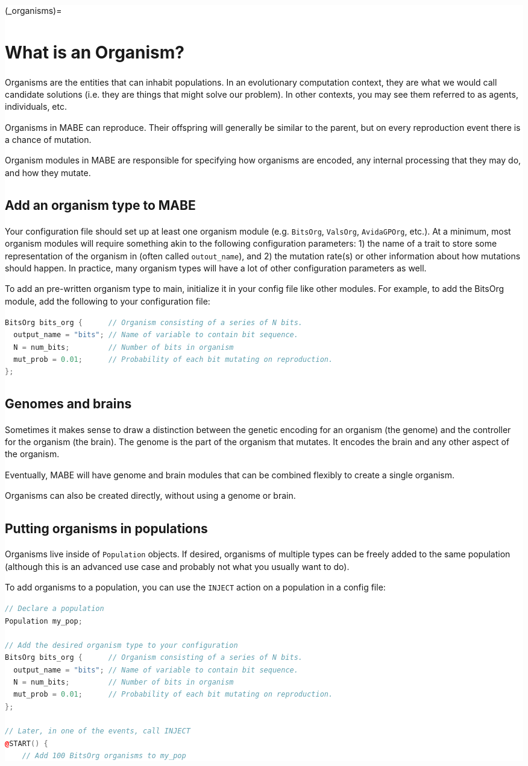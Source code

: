 (_organisms)=

# What is an Organism?

Organisms are the entities that can inhabit populations. In an evolutionary computation context, they are what we would call candidate solutions (i.e. they are things that might solve our problem). In other contexts, you may see them referred to as agents, individuals, etc.

Organisms in MABE can reproduce. Their offspring will generally be similar to the parent, but on every reproduction event there is a chance of mutation.

Organism modules in MABE are responsible for specifying how organisms are encoded, any internal processing that they may do, and how they mutate.

## Add an organism type to MABE

Your configuration file should set up at least one organism module (e.g. `BitsOrg`, `ValsOrg`, `AvidaGPOrg`, etc.). At a minimum, most organism modules will require something akin to the following configuration parameters: 1) the name of a trait to store some representation of the organism in (often called `outout_name`), and 2) the mutation rate(s) or other information about how mutations should happen. In practice, many organism types will have a lot of other configuration parameters as well.

To add an pre-written organism type to main, initialize it in your config file like other modules. For example, to add the BitsOrg module, add the following to your configuration file:

```cpp
BitsOrg bits_org {      // Organism consisting of a series of N bits.
  output_name = "bits"; // Name of variable to contain bit sequence.
  N = num_bits;         // Number of bits in organism
  mut_prob = 0.01;	    // Probability of each bit mutating on reproduction.
};
```

## Genomes and brains

Sometimes it makes sense to draw a distinction between the genetic encoding for an organism (the genome) and the controller for the organism (the brain). The genome is the part of the organism that mutates. It encodes the brain and any other aspect of the organism.

Eventually, MABE will have genome and brain modules that can be combined flexibly to create a single organism.

Organisms can also be created directly, without using a genome or brain.

## Putting organisms in populations

Organisms live inside of `Population` objects. If desired, organisms of multiple types can be freely added to the same population (although this is an advanced use case and probably not what you usually want to do).

To add organisms to a population, you can use the `INJECT` action on a population in a config file:

```cpp 
// Declare a population
Population my_pop;

// Add the desired organism type to your configuration
BitsOrg bits_org {      // Organism consisting of a series of N bits.
  output_name = "bits"; // Name of variable to contain bit sequence.
  N = num_bits;         // Number of bits in organism
  mut_prob = 0.01;	    // Probability of each bit mutating on reproduction.
};

// Later, in one of the events, call INJECT
@START() {
    // Add 100 BitsOrg organisms to my_pop
```